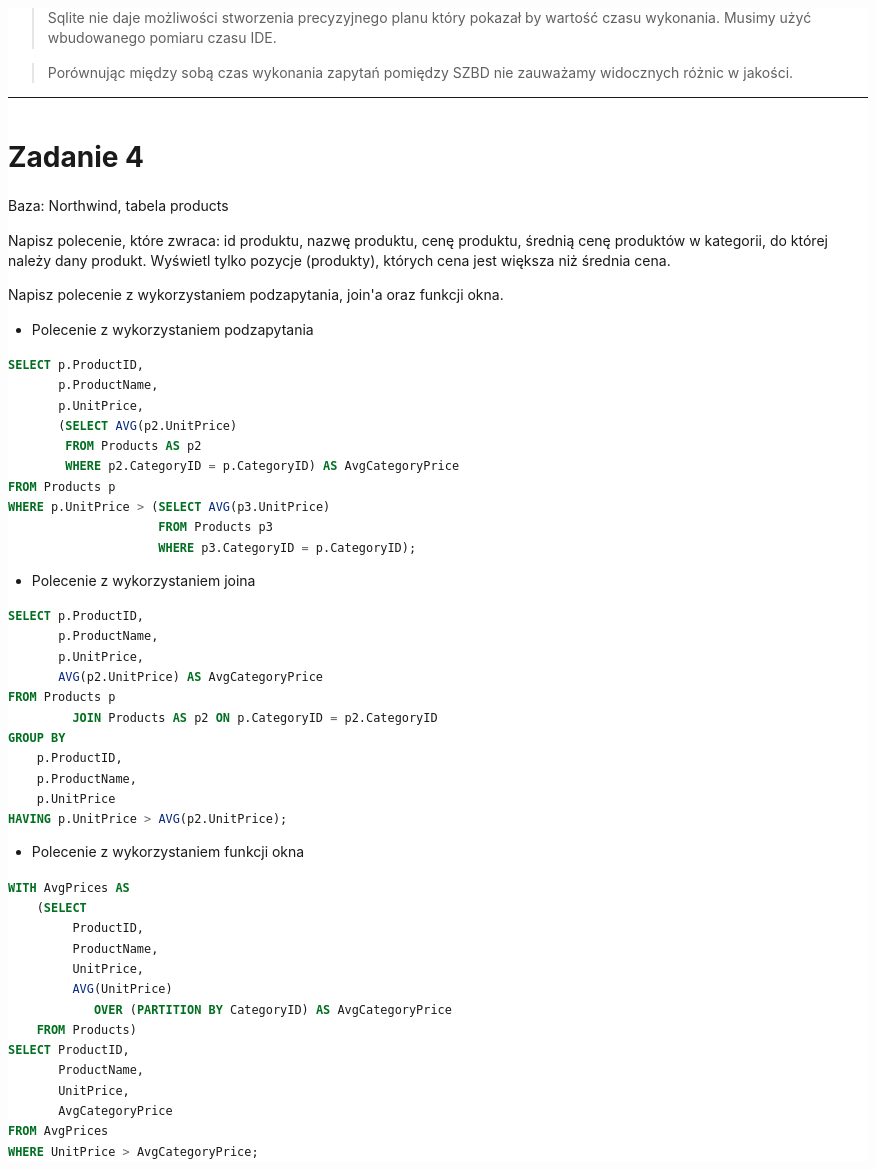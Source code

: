 > Sqlite nie daje możliwości stworzenia precyzyjnego planu który pokazał by wartość czasu wykonania. Musimy użyć wbudowanego pomiaru czasu IDE.

> Porównując między sobą czas wykonania zapytań pomiędzy SZBD nie zauważamy widocznych różnic w jakości.

---

# Zadanie 4

Baza: Northwind, tabela products

Napisz polecenie, które zwraca: id produktu, nazwę produktu, cenę produktu, średnią cenę produktów w kategorii, do której należy dany produkt. Wyświetl tylko pozycje (produkty), których cena jest większa niż średnia cena.

Napisz polecenie z wykorzystaniem podzapytania, join'a oraz funkcji okna.

- Polecenie z wykorzystaniem podzapytania

```sql
SELECT p.ProductID,
       p.ProductName,
       p.UnitPrice,
       (SELECT AVG(p2.UnitPrice)
        FROM Products AS p2
        WHERE p2.CategoryID = p.CategoryID) AS AvgCategoryPrice
FROM Products p
WHERE p.UnitPrice > (SELECT AVG(p3.UnitPrice)
                     FROM Products p3
                     WHERE p3.CategoryID = p.CategoryID);
```

- Polecenie z wykorzystaniem joina

```sql
SELECT p.ProductID,
       p.ProductName,
       p.UnitPrice,
       AVG(p2.UnitPrice) AS AvgCategoryPrice
FROM Products p
         JOIN Products AS p2 ON p.CategoryID = p2.CategoryID
GROUP BY
    p.ProductID,
    p.ProductName,
    p.UnitPrice
HAVING p.UnitPrice > AVG(p2.UnitPrice);
```

- Polecenie z wykorzystaniem funkcji okna

```sql
WITH AvgPrices AS 
    (SELECT 
         ProductID,
         ProductName,
         UnitPrice,
         AVG(UnitPrice) 
            OVER (PARTITION BY CategoryID) AS AvgCategoryPrice
    FROM Products)
SELECT ProductID,
       ProductName,
       UnitPrice,
       AvgCategoryPrice
FROM AvgPrices
WHERE UnitPrice > AvgCategoryPrice;
```
